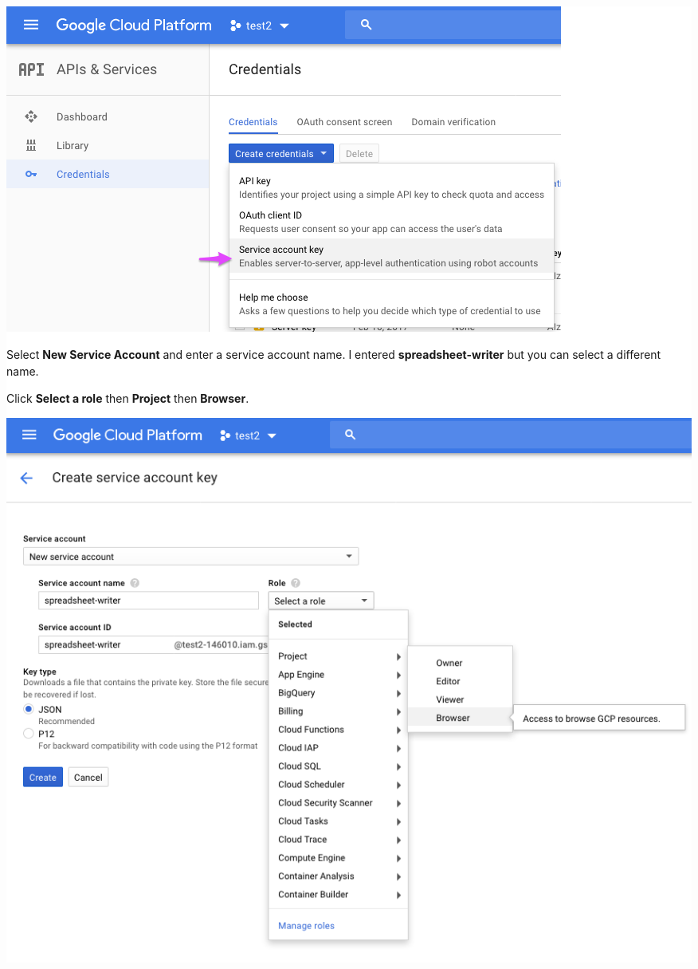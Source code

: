 ![Service Account Key](images/41serviceaccountkey.png)

Select **New Service Account** and enter a service account name. I entered **spreadsheet-writer** but you can select a different name.

Click **Select a role** then **Project** then **Browser**.

![Service Account Settings](images/42serviceaccountsettings.png)
